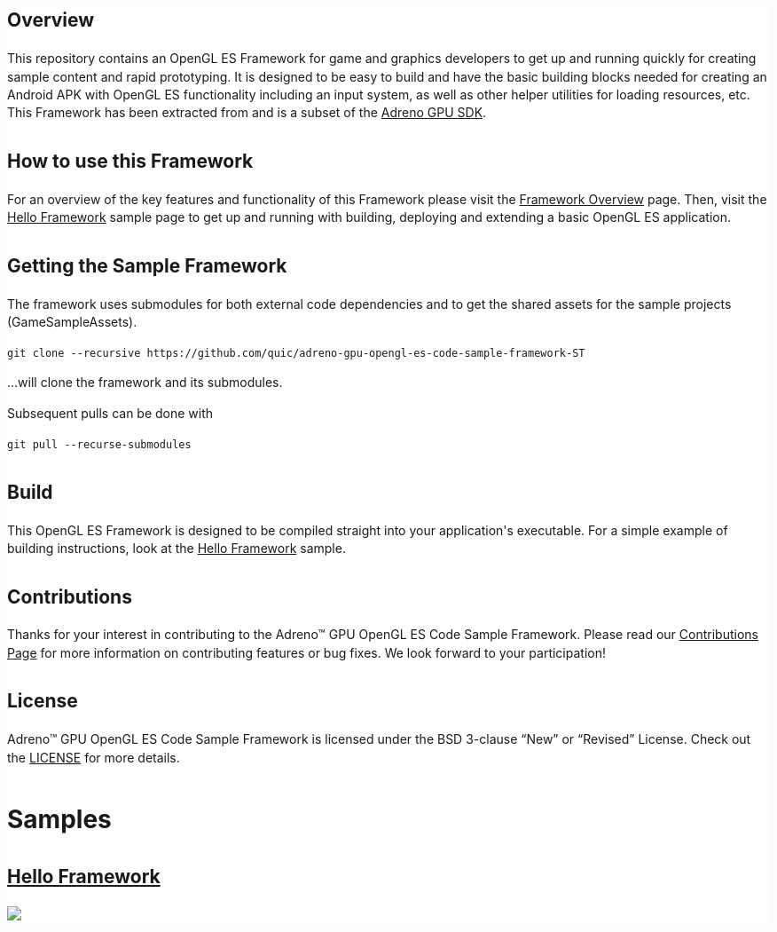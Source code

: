 ## Overview

This repository contains an OpenGL ES Framework for game and graphics developers to get up and running quickly for creating sample content and rapid prototyping. It is designed to be easy to build and have the basic building blocks needed for creating an Android APK with OpenGL ES functionality including an input system, as well as other helper utilities for loading resources, etc. This Framework has been extracted from and is a subset of the [Adreno GPU SDK](https://developer.qualcomm.com/software/adreno-gpu-sdk/tools).

## How to use this Framework

For an overview of the key features and functionality of this Framework please visit the [Framework Overview](OVERVIEW.md) page. Then, visit the [Hello Framework](samples/hello_fw) sample page to get up and running with building, deploying and extending a basic OpenGL ES application.

## Getting the Sample Framework

The framework uses submodules for both external code dependencies and to get the shared assets for the sample projects (GameSampleAssets).

`git clone --recursive https://github.com/quic/adreno-gpu-opengl-es-code-sample-framework-ST`

...will clone the framework and its submodules.

Subsequent pulls can be done with

`git pull --recurse-submodules`

## Build

This OpenGL ES Framework is designed to be compiled straight into your application's executable.  For a simple example of building instructions, look at the [Hello Framework](samples/hello_fw) sample.

## Contributions
Thanks for your interest in contributing to the Adreno™ GPU OpenGL ES Code Sample Framework. Please read our [Contributions Page](CONTRIBUTING.md) for more information on contributing features or bug fixes. We look forward to your participation!

## License
Adreno™ GPU OpenGL ES Code Sample Framework is licensed under the BSD 3-clause “New” or “Revised” License. Check out the [LICENSE](LICENSE.md) for more details.

# Samples

## [Hello Framework](samples/hello_fw)

<img width="200px" src="samples/hello_fw/img/screenshot.png">
